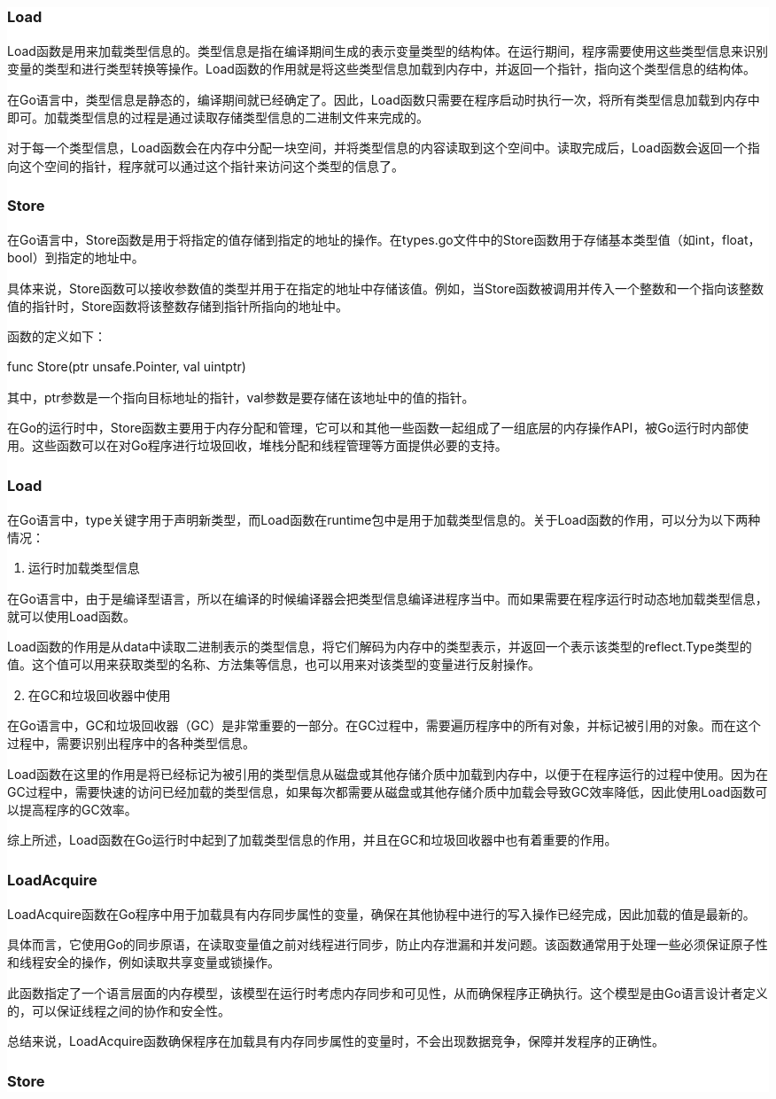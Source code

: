 
### Load

Load函数是用来加载类型信息的。类型信息是指在编译期间生成的表示变量类型的结构体。在运行期间，程序需要使用这些类型信息来识别变量的类型和进行类型转换等操作。Load函数的作用就是将这些类型信息加载到内存中，并返回一个指针，指向这个类型信息的结构体。

在Go语言中，类型信息是静态的，编译期间就已经确定了。因此，Load函数只需要在程序启动时执行一次，将所有类型信息加载到内存中即可。加载类型信息的过程是通过读取存储类型信息的二进制文件来完成的。

对于每一个类型信息，Load函数会在内存中分配一块空间，并将类型信息的内容读取到这个空间中。读取完成后，Load函数会返回一个指向这个空间的指针，程序就可以通过这个指针来访问这个类型的信息了。



### Store

在Go语言中，Store函数是用于将指定的值存储到指定的地址的操作。在types.go文件中的Store函数用于存储基本类型值（如int，float，bool）到指定的地址中。

具体来说，Store函数可以接收参数值的类型并用于在指定的地址中存储该值。例如，当Store函数被调用并传入一个整数和一个指向该整数值的指针时，Store函数将该整数存储到指针所指向的地址中。

函数的定义如下：

func Store(ptr unsafe.Pointer, val uintptr)

其中，ptr参数是一个指向目标地址的指针，val参数是要存储在该地址中的值的指针。

在Go的运行时中，Store函数主要用于内存分配和管理，它可以和其他一些函数一起组成了一组底层的内存操作API，被Go运行时内部使用。这些函数可以在对Go程序进行垃圾回收，堆栈分配和线程管理等方面提供必要的支持。



### Load

在Go语言中，type关键字用于声明新类型，而Load函数在runtime包中是用于加载类型信息的。关于Load函数的作用，可以分为以下两种情况：

1. 运行时加载类型信息

在Go语言中，由于是编译型语言，所以在编译的时候编译器会把类型信息编译进程序当中。而如果需要在程序运行时动态地加载类型信息，就可以使用Load函数。

Load函数的作用是从data中读取二进制表示的类型信息，将它们解码为内存中的类型表示，并返回一个表示该类型的reflect.Type类型的值。这个值可以用来获取类型的名称、方法集等信息，也可以用来对该类型的变量进行反射操作。

2. 在GC和垃圾回收器中使用

在Go语言中，GC和垃圾回收器（GC）是非常重要的一部分。在GC过程中，需要遍历程序中的所有对象，并标记被引用的对象。而在这个过程中，需要识别出程序中的各种类型信息。

Load函数在这里的作用是将已经标记为被引用的类型信息从磁盘或其他存储介质中加载到内存中，以便于在程序运行的过程中使用。因为在GC过程中，需要快速的访问已经加载的类型信息，如果每次都需要从磁盘或其他存储介质中加载会导致GC效率降低，因此使用Load函数可以提高程序的GC效率。

综上所述，Load函数在Go运行时中起到了加载类型信息的作用，并且在GC和垃圾回收器中也有着重要的作用。



### LoadAcquire

LoadAcquire函数在Go程序中用于加载具有内存同步属性的变量，确保在其他协程中进行的写入操作已经完成，因此加载的值是最新的。

具体而言，它使用Go的同步原语，在读取变量值之前对线程进行同步，防止内存泄漏和并发问题。该函数通常用于处理一些必须保证原子性和线程安全的操作，例如读取共享变量或锁操作。

此函数指定了一个语言层面的内存模型，该模型在运行时考虑内存同步和可见性，从而确保程序正确执行。这个模型是由Go语言设计者定义的，可以保证线程之间的协作和安全性。

总结来说，LoadAcquire函数确保程序在加载具有内存同步属性的变量时，不会出现数据竞争，保障并发程序的正确性。



### Store
